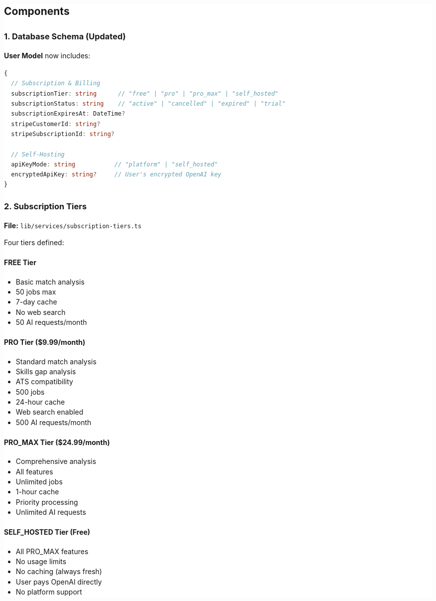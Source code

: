 ## Components

### 1. Database Schema (Updated)

**User Model** now includes:

```typescript
{
  // Subscription & Billing
  subscriptionTier: string      // "free" | "pro" | "pro_max" | "self_hosted"
  subscriptionStatus: string    // "active" | "cancelled" | "expired" | "trial"
  subscriptionExpiresAt: DateTime?
  stripeCustomerId: string?
  stripeSubscriptionId: string?

  // Self-Hosting
  apiKeyMode: string           // "platform" | "self_hosted"
  encryptedApiKey: string?     // User's encrypted OpenAI key
}
```

### 2. Subscription Tiers

**File:** `lib/services/subscription-tiers.ts`

Four tiers defined:

#### FREE Tier
- Basic match analysis
- 50 jobs max
- 7-day cache
- No web search
- 50 AI requests/month

#### PRO Tier ($9.99/month)
- Standard match analysis
- Skills gap analysis
- ATS compatibility
- 500 jobs
- 24-hour cache
- Web search enabled
- 500 AI requests/month

#### PRO_MAX Tier ($24.99/month)
- Comprehensive analysis
- All features
- Unlimited jobs
- 1-hour cache
- Priority processing
- Unlimited AI requests

#### SELF_HOSTED Tier (Free)
- All PRO_MAX features
- No usage limits
- No caching (always fresh)
- User pays OpenAI directly
- No platform support
